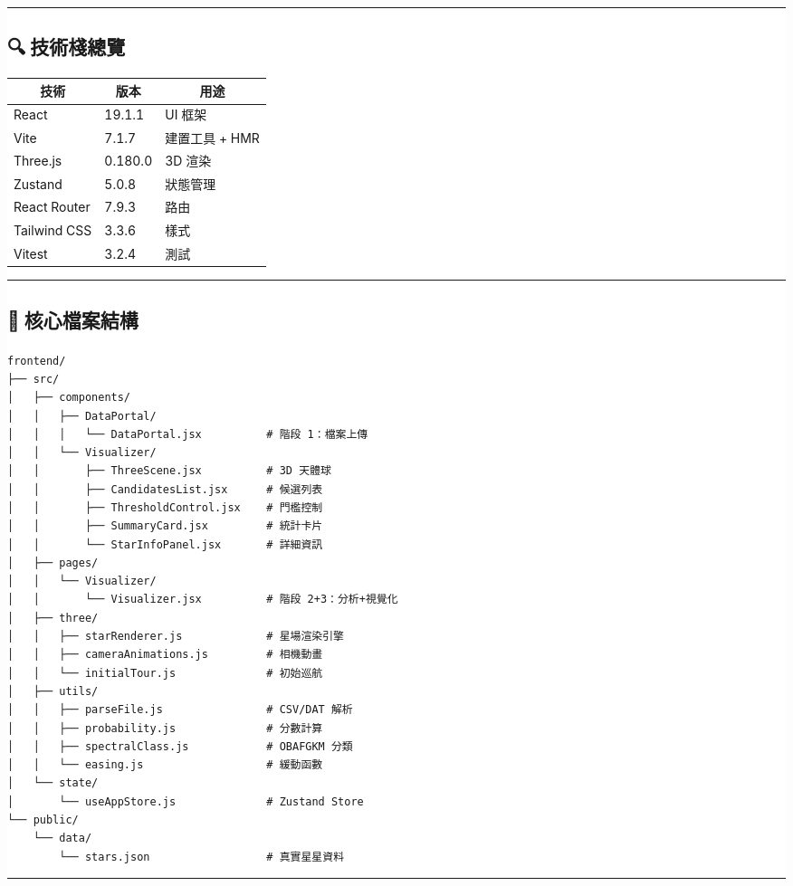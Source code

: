 
---

## 🔍 技術棧總覽

| 技術 | 版本 | 用途 |
|------|------|------|
| React | 19.1.1 | UI 框架 |
| Vite | 7.1.7 | 建置工具 + HMR |
| Three.js | 0.180.0 | 3D 渲染 |
| Zustand | 5.0.8 | 狀態管理 |
| React Router | 7.9.3 | 路由 |
| Tailwind CSS | 3.3.6 | 樣式 |
| Vitest | 3.2.4 | 測試 |

---

## 📁 核心檔案結構

```
frontend/
├── src/
│   ├── components/
│   │   ├── DataPortal/
│   │   │   └── DataPortal.jsx          # 階段 1：檔案上傳
│   │   └── Visualizer/
│   │       ├── ThreeScene.jsx          # 3D 天體球
│   │       ├── CandidatesList.jsx      # 候選列表
│   │       ├── ThresholdControl.jsx    # 門檻控制
│   │       ├── SummaryCard.jsx         # 統計卡片
│   │       └── StarInfoPanel.jsx       # 詳細資訊
│   ├── pages/
│   │   └── Visualizer/
│   │       └── Visualizer.jsx          # 階段 2+3：分析+視覺化
│   ├── three/
│   │   ├── starRenderer.js             # 星場渲染引擎
│   │   ├── cameraAnimations.js         # 相機動畫
│   │   └── initialTour.js              # 初始巡航
│   ├── utils/
│   │   ├── parseFile.js                # CSV/DAT 解析
│   │   ├── probability.js              # 分數計算
│   │   ├── spectralClass.js            # OBAFGKM 分類
│   │   └── easing.js                   # 緩動函數
│   └── state/
│       └── useAppStore.js              # Zustand Store
└── public/
    └── data/
        └── stars.json                  # 真實星星資料
```

---